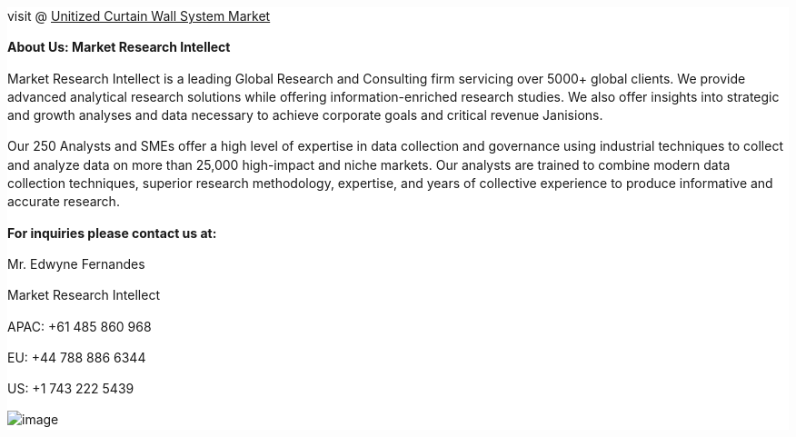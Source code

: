 visit&nbsp;@</strong>&nbsp;</span><span class="font-[700]"><a href="https://www.marketresearchintellect.com/product/global-unitized-curtain-wall-system-market/?utm_source=Linkedin&utm_medium=808" target="_blank" data-tracking-control-name="article-ssr-frontend-pulse_little-text-block" data-tracking-will-navigate="" data-test-link="">Unitized Curtain Wall System Market</a></span></p><p><strong><span class="font-[700]">About Us: Market Research Intellect</span></strong></p><p><span class="">Market Research Intellect is a leading Global Research and Consulting firm servicing over 5000+ global clients. We provide advanced analytical research solutions while offering information-enriched research studies.&nbsp;</span>We also offer insights into strategic and growth analyses and data necessary to achieve corporate goals and critical revenue Janisions.</p><p><span class="">Our 250 Analysts and SMEs offer a high level of expertise in data collection and governance using industrial techniques to collect and analyze data on more than 25,000 high-impact and niche markets. Our analysts are trained to combine modern data collection techniques, superior research methodology, expertise, and years of collective experience to produce informative and accurate research.</span></p><p><strong>For inquiries please contact us at:</strong></p><p>Mr. Edwyne Fernandes</p><p>Market Research Intellect</p><p>APAC: +61 485 860 968</p><p>EU: +44 788 886 6344</p><p>US: +1 743 222 5439</p>
![image](https://github.com/user-attachments/assets/973442ec-d607-467f-8d85-baaa484079c9)

